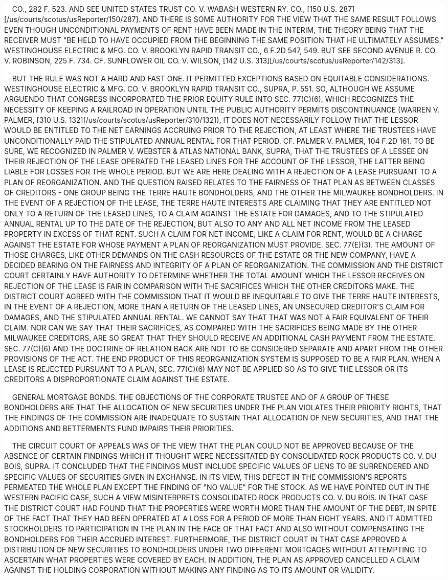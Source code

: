     CO., 282 F. 523.  AND SEE UNITED STATES TRUST CO. V. WABASH WESTERN RY. CO., [150 U.S. 287][/us/courts/scotus/usReporter/150/287].  AND THERE IS SOME AUTHORITY FOR THE VIEW THAT THE SAME RESULT FOLLOWS EVEN THOUGH UNCONDITIONAL PAYMENTS OF RENT HAVE BEEN MADE IN THE INTERIM, THE THEORY BEING THAT THE RECEIVER MUST "BE HELD TO HAVE OCCUPIED FROM THE BEGINNING THE SAME POSITION THAT HE ULTIMATELY ASSUMES."  WESTINGHOUSE ELECTRIC & MFG. CO. V. BROOKLYN RAPID TRANSIT CO., 6 F.2D 547, 549.  BUT SEE SECOND AVENUE R. CO. V. ROBINSON, 225 F. 734.  CF. SUNFLOWER OIL CO. V. WILSON, [142 U.S. 313][/us/courts/scotus/usReporter/142/313].

    BUT THE RULE WAS NOT A HARD AND FAST ONE.  IT PERMITTED EXCEPTIONS BASED ON EQUITABLE CONSIDERATIONS.  WESTINGHOUSE ELECTRIC & MFG. CO. V. BROOKLYN RAPID TRANSIT CO., SUPRA, P. 551.  SO, ALTHOUGH WE ASSUME ARGUENDO THAT CONGRESS INCORPORATED THE PRIOR EQUITY RULE INTO SEC. 77(C)(6), WHICH RECOGNIZES THE NECESSITY OF KEEPING A RAILROAD IN OPERATION UNTIL THE PUBLIC AUTHORITY PERMITS DISCONTINUANCE (WARREN V. PALMER, [310 U.S. 132][/us/courts/scotus/usReporter/310/132]), IT DOES NOT NECESSARILY FOLLOW THAT THE LESSOR WOULD BE ENTITLED TO THE NET EARNINGS ACCRUING PRIOR TO THE REJECTION, AT LEAST WHERE THE TRUSTEES HAVE UNCONDITIONALLY PAID THE STIPULATED ANNUAL RENTAL FOR THAT PERIOD.  CF. PALMER V. PALMER, 104 F.2D 161.  TO BE SURE, WE RECOGNIZED IN PALMER V. WEBSTER & ATLAS NATIONAL BANK, SUPRA, THAT THE TRUSTEES OF A LESSEE ON THEIR REJECTION OF THE LEASE OPERATED THE LEASED LINES FOR THE ACCOUNT OF THE LESSOR, THE LATTER BEING LIABLE FOR LOSSES FOR THE WHOLE PERIOD.  BUT WE ARE HERE DEALING WITH A REJECTION OF A LEASE PURSUANT TO A PLAN OF REORGANIZATION.  AND THE QUESTION RAISED RELATES TO THE FAIRNESS OF THAT PLAN AS BETWEEN CLASSES OF CREDITORS - ONE GROUP BEING THE TERRE HAUTE BONDHOLDERS, AND THE OTHER THE MILWAUKEE BONDHOLDERS.  IN THE EVENT OF A REJECTION OF THE LEASE, THE TERRE HAUTE INTERESTS ARE CLAIMING THAT THEY ARE ENTITLED NOT ONLY TO A RETURN OF THE LEASED LINES, TO A CLAIM AGAINST THE ESTATE FOR DAMAGES, AND TO THE STIPULATED ANNUAL RENTAL UP TO THE DATE OF THE REJECTION, BUT ALSO TO ANY AND ALL NET INCOME FROM THE LEASED PROPERTY IN EXCESS OF THAT RENT.  SUCH A CLAIM FOR NET INCOME, LIKE A CLAIM FOR RENT, WOULD BE A CHARGE AGAINST THE ESTATE FOR WHOSE PAYMENT A PLAN OF REORGANIZATION MUST PROVIDE.  SEC. 77(E)(3).  THE AMOUNT OF THOSE CHARGES, LIKE OTHER DEMANDS ON THE CASH RESOURCES OF THE ESTATE OR THE NEW COMPANY, HAVE A DECIDED BEARING ON THE FAIRNESS AND INTEGRITY OF A PLAN OF REORGANIZATION.  THE COMMISSION AND THE DISTRICT COURT CERTAINLY HAVE AUTHORITY TO DETERMINE WHETHER THE TOTAL AMOUNT WHICH THE LESSOR RECEIVES ON REJECTION OF THE LEASE IS FAIR IN COMPARISON WITH THE SACRIFICES WHICH THE OTHER CREDITORS MAKE.  THE DISTRICT COURT AGREED WITH THE COMMISSION THAT IT WOULD BE INEQUITABLE TO GIVE THE TERRE HAUTE INTERESTS, IN THE EVENT OF A REJECTION, MORE THAN A RETURN OF THE LEASED LINES, AN UNSECURED CREDITOR'S CLAIM FOR DAMAGES, AND THE STIPULATED ANNUAL RENTAL.  WE CANNOT SAY THAT THAT WAS NOT A FAIR EQUIVALENT OF THEIR CLAIM.  NOR CAN WE SAY THAT THEIR SACRIFICES, AS COMPARED WITH THE SACRIFICES BEING MADE BY THE OTHER MILWAUKEE CREDITORS, ARE SO GREAT THAT THEY SHOULD RECEIVE AN ADDITIONAL CASH PAYMENT FROM THE ESTATE.  SEC. 77(C)(6) AND THE DOCTRINE OF RELATION BACK ARE NOT TO BE CONSIDERED SEPARATE AND APART FROM THE OTHER PROVISIONS OF THE ACT.  THE END PRODUCT OF THIS REORGANIZATION SYSTEM IS SUPPOSED TO BE A FAIR PLAN.  WHEN A LEASE IS REJECTED PURSUANT TO A PLAN, SEC. 77(C)(6) MAY NOT BE APPLIED SO AS TO GIVE THE LESSOR OR ITS CREDITORS A DISPROPORTIONATE CLAIM AGAINST THE ESTATE.

    GENERAL MORTGAGE BONDS.  THE OBJECTIONS OF THE CORPORATE TRUSTEE AND OF A GROUP OF THESE BONDHOLDERS ARE THAT THE ALLOCATION OF NEW SECURITIES UNDER THE PLAN VIOLATES THEIR PRIORITY RIGHTS, THAT THE FINDINGS OF THE COMMISSION ARE INADEQUATE TO SUSTAIN THAT ALLOCATION OF NEW SECURITIES, AND THAT THE ADDITIONS AND BETTERMENTS FUND IMPAIRS THEIR PRIORITIES.

    THE CIRCUIT COURT OF APPEALS WAS OF THE VIEW THAT THE PLAN COULD NOT BE APPROVED BECAUSE OF THE ABSENCE OF CERTAIN FINDINGS WHICH IT THOUGHT WERE NECESSITATED BY CONSOLIDATED ROCK PRODUCTS CO. V. DU BOIS, SUPRA. IT CONCLUDED THAT THE FINDINGS MUST INCLUDE SPECIFIC VALUES OF LIENS TO BE SURRENDERED AND SPECIFIC VALUES OF SECURITIES GIVEN IN EXCHANGE.  IN ITS VIEW, THIS DEFECT IN THE COMMISSION'S REPORTS PERMEATED THE WHOLE PLAN EXCEPT THE FINDING OF "NO VALUE" FOR THE STOCK.  AS WE HAVE POINTED OUT IN THE WESTERN PACIFIC CASE, SUCH A VIEW MISINTERPRETS CONSOLIDATED ROCK PRODUCTS CO. V. DU BOIS.  IN THAT CASE THE DISTRICT COURT HAD FOUND THAT THE PROPERTIES WERE WORTH MORE THAN THE AMOUNT OF THE DEBT, IN SPITE OF THE FACT THAT THEY HAD BEEN OPERATED AT A LOSS FOR A PERIOD OF MORE THAN EIGHT YEARS.  AND IT ADMITTED STOCKHOLDERS TO PARTICIPATION IN THE PLAN IN THE FACE OF THAT FACT AND ALSO WITHOUT COMPENSATING THE BONDHOLDERS FOR THEIR ACCRUED INTEREST.  FURTHERMORE, THE DISTRICT COURT IN THAT CASE APPROVED A DISTRIBUTION OF NEW SECURITIES TO BONDHOLDERS UNDER TWO DIFFERENT MORTGAGES WITHOUT ATTEMPTING TO ASCERTAIN WHAT PROPERTIES WERE COVERED BY EACH.  IN ADDITION, THE PLAN AS APPROVED CANCELLED A CLAIM AGAINST THE HOLDING CORPORATION WITHOUT MAKING ANY FINDING AS TO ITS AMOUNT OR VALIDITY.
